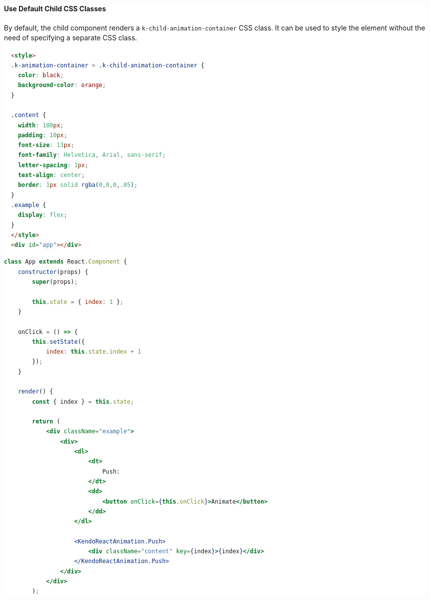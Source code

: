 ```jsx
```

#### Use Default Child CSS Classes

By default, the child component renders a `k-child-animation-container` CSS class. It can be used to style the element without the need of specifying a separate CSS class.

```html
  <style>
  .k-animation-container > .k-child-animation-container {
    color: black;
    background-color: orange;
  }

  .content {
    width: 100px;
    padding: 10px;
    font-size: 13px;
    font-family: Helvetica, Arial, sans-serif;
    letter-spacing: 1px;
    text-align: center;
    border: 1px solid rgba(0,0,0,.05);
  }
  .example {
    display: flex;
  }
  </style>
  <div id="app"></div>
```
```jsx
class App extends React.Component {
    constructor(props) {
        super(props);

        this.state = { index: 1 };
    }

    onClick = () => {
        this.setState({
            index: this.state.index + 1
        });
    }

    render() {
        const { index } = this.state;

        return (
            <div className="example">
                <div>
                    <dl>
                        <dt>
                            Push:
                        </dt>
                        <dd>
                            <button onClick={this.onClick}>Animate</button>
                        </dd>
                    </dl>

                    <KendoReactAnimation.Push>
                        <div className="content" key={index}>{index}</div>
                    </KendoReactAnimation.Push>
                </div>
            </div>
        );
```
